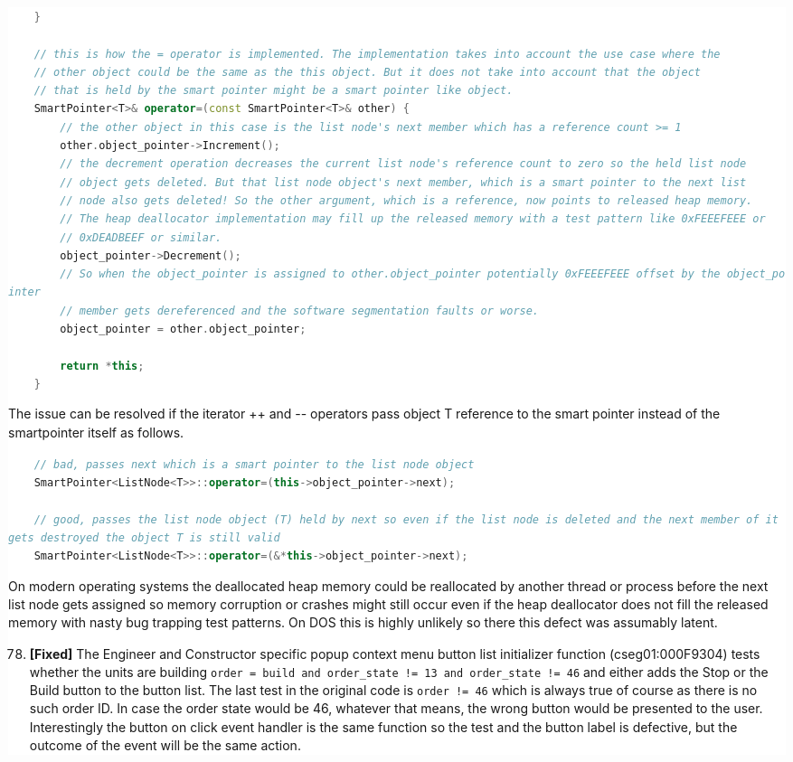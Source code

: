 ```cpp
    }
    
    // this is how the = operator is implemented. The implementation takes into account the use case where the
    // other object could be the same as the this object. But it does not take into account that the object
    // that is held by the smart pointer might be a smart pointer like object.
    SmartPointer<T>& operator=(const SmartPointer<T>& other) {
        // the other object in this case is the list node's next member which has a reference count >= 1
        other.object_pointer->Increment();
        // the decrement operation decreases the current list node's reference count to zero so the held list node
        // object gets deleted. But that list node object's next member, which is a smart pointer to the next list
        // node also gets deleted! So the other argument, which is a reference, now points to released heap memory.
        // The heap deallocator implementation may fill up the released memory with a test pattern like 0xFEEEFEEE or
        // 0xDEADBEEF or similar. 
        object_pointer->Decrement();
        // So when the object_pointer is assigned to other.object_pointer potentially 0xFEEEFEEE offset by the object_pointer
        // member gets dereferenced and the software segmentation faults or worse.
        object_pointer = other.object_pointer;
    
        return *this;
    }
```
The issue can be resolved if the iterator ++ and \-\- operators pass object T reference to the smart pointer instead of the smartpointer itself as follows.
```cpp
    // bad, passes next which is a smart pointer to the list node object
    SmartPointer<ListNode<T>>::operator=(this->object_pointer->next);
    
    // good, passes the list node object (T) held by next so even if the list node is deleted and the next member of it gets destroyed the object T is still valid
    SmartPointer<ListNode<T>>::operator=(&*this->object_pointer->next);
```
On modern operating systems the deallocated heap memory could be reallocated by another thread or process before the next list node gets assigned so memory corruption or crashes might still occur even if the heap deallocator does not fill the released memory with nasty bug trapping test patterns. On DOS this is highly unlikely so there this defect was assumably latent.

78. **[Fixed]** The Engineer and Constructor specific popup context menu button list initializer function (cseg01:000F9304) tests whether the units are building `order = build and order_state != 13 and order_state != 46` and either adds the Stop or the Build button to the button list. The last test in the original code is `order != 46` which is always true of course as there is no such order ID. In case the order state would be 46, whatever that means, the wrong button would be presented to the user. Interestingly the button on click event handler is the same function so the test and the button label is defective, but the outcome of the event will be the same action.
